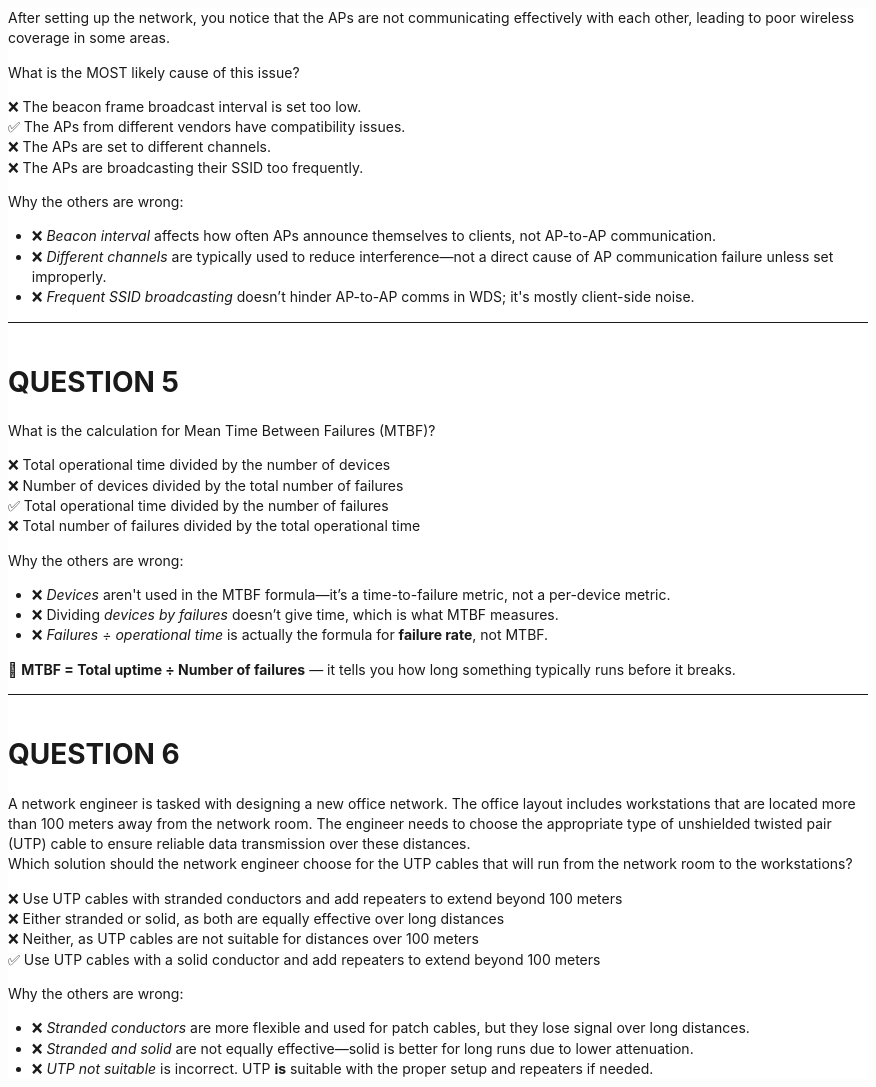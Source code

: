 After setting up the network, you notice that the APs are not communicating effectively with each other, leading to poor wireless coverage in some areas.

What is the MOST likely cause of this issue?

❌ The beacon frame broadcast interval is set too low.  
✅ The APs from different vendors have compatibility issues.  
❌ The APs are set to different channels.  
❌ The APs are broadcasting their SSID too frequently.

Why the others are wrong:
- ❌ *Beacon interval* affects how often APs announce themselves to clients, not AP-to-AP communication.
- ❌ *Different channels* are typically used to reduce interference—not a direct cause of AP communication failure unless set improperly.
- ❌ *Frequent SSID broadcasting* doesn’t hinder AP-to-AP comms in WDS; it's mostly client-side noise.

---
# QUESTION 5  
What is the calculation for Mean Time Between Failures (MTBF)?

❌ Total operational time divided by the number of devices  
❌ Number of devices divided by the total number of failures  
✅ Total operational time divided by the number of failures  
❌ Total number of failures divided by the total operational time

Why the others are wrong:
- ❌ *Devices* aren't used in the MTBF formula—it’s a time-to-failure metric, not a per-device metric.
- ❌ Dividing *devices by failures* doesn’t give time, which is what MTBF measures.
- ❌ *Failures ÷ operational time* is actually the formula for **failure rate**, not MTBF.

🧠 **MTBF = Total uptime ÷ Number of failures** — it tells you how long something typically runs before it breaks.

---
# QUESTION 6  
A network engineer is tasked with designing a new office network. The office layout includes workstations that are located more than 100 meters away from the network room. The engineer needs to choose the appropriate type of unshielded twisted pair (UTP) cable to ensure reliable data transmission over these distances.  
Which solution should the network engineer choose for the UTP cables that will run from the network room to the workstations?

❌ Use UTP cables with stranded conductors and add repeaters to extend beyond 100 meters  
❌ Either stranded or solid, as both are equally effective over long distances  
❌ Neither, as UTP cables are not suitable for distances over 100 meters  
✅ Use UTP cables with a solid conductor and add repeaters to extend beyond 100 meters

Why the others are wrong:
- ❌ *Stranded conductors* are more flexible and used for patch cables, but they lose signal over long distances.
- ❌ *Stranded and solid* are not equally effective—solid is better for long runs due to lower attenuation.
- ❌ *UTP not suitable* is incorrect. UTP **is** suitable with the proper setup and repeaters if needed.
